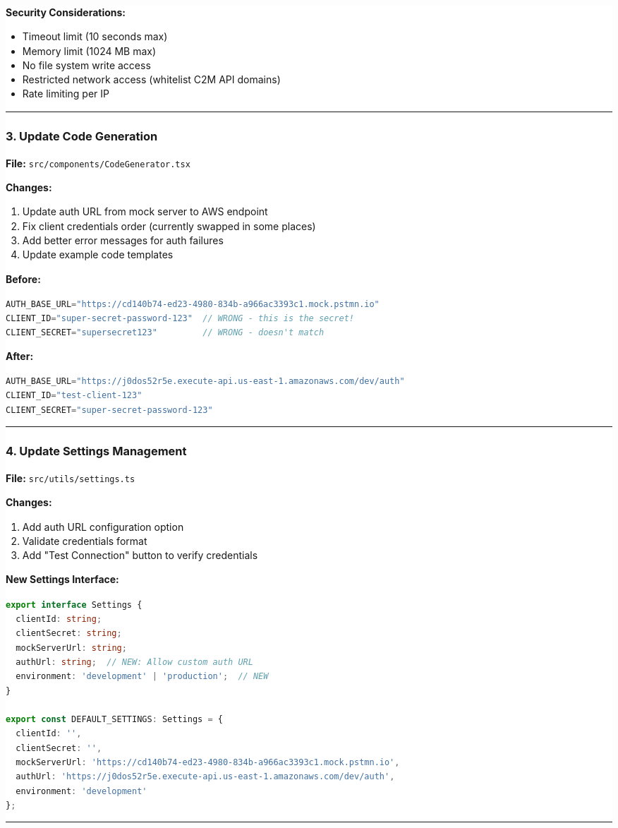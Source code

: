 **Security Considerations:**
- Timeout limit (10 seconds max)
- Memory limit (1024 MB max)
- No file system write access
- Restricted network access (whitelist C2M API domains)
- Rate limiting per IP

---

### 3. Update Code Generation

**File:** `src/components/CodeGenerator.tsx`

**Changes:**
1. Update auth URL from mock server to AWS endpoint
2. Fix client credentials order (currently swapped in some places)
3. Add better error messages for auth failures
4. Update example code templates

**Before:**
```typescript
AUTH_BASE_URL="https://cd140b74-ed23-4980-834b-a966ac3393c1.mock.pstmn.io"
CLIENT_ID="super-secret-password-123"  // WRONG - this is the secret!
CLIENT_SECRET="supersecret123"         // WRONG - doesn't match
```

**After:**
```typescript
AUTH_BASE_URL="https://j0dos52r5e.execute-api.us-east-1.amazonaws.com/dev/auth"
CLIENT_ID="test-client-123"
CLIENT_SECRET="super-secret-password-123"
```

---

### 4. Update Settings Management

**File:** `src/utils/settings.ts`

**Changes:**
1. Add auth URL configuration option
2. Validate credentials format
3. Add "Test Connection" button to verify credentials

**New Settings Interface:**
```typescript
export interface Settings {
  clientId: string;
  clientSecret: string;
  mockServerUrl: string;
  authUrl: string;  // NEW: Allow custom auth URL
  environment: 'development' | 'production';  // NEW
}

export const DEFAULT_SETTINGS: Settings = {
  clientId: '',
  clientSecret: '',
  mockServerUrl: 'https://cd140b74-ed23-4980-834b-a966ac3393c1.mock.pstmn.io',
  authUrl: 'https://j0dos52r5e.execute-api.us-east-1.amazonaws.com/dev/auth',
  environment: 'development'
};
```

---